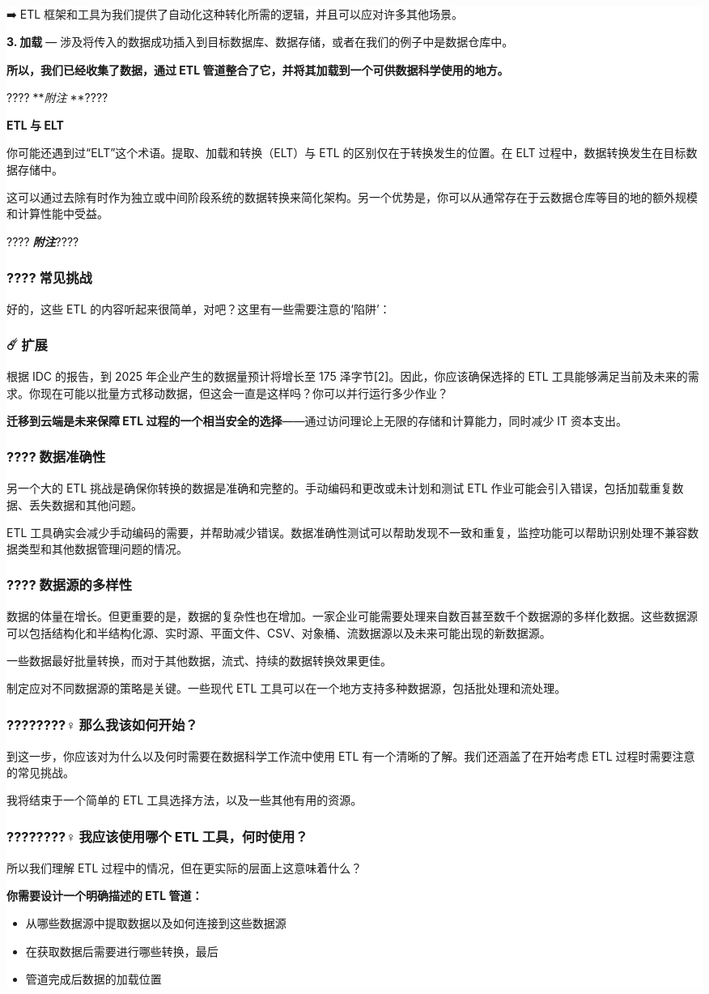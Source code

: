 ➡️ ETL 框架和工具为我们提供了自动化这种转化所需的逻辑，并且可以应对许多其他场景。

**3\. 加载** — 涉及将传入的数据成功插入到目标数据库、数据存储，或者在我们的例子中是数据仓库中。

**所以，我们已经收集了数据，通过 ETL 管道整合了它，并将其加载到一个可供数据科学使用的地方。**

???? ***附注* **????

**ETL 与 ELT**

你可能还遇到过“ELT”这个术语。提取、加载和转换（ELT）与 ETL 的区别仅在于转换发生的位置。在 ELT 过程中，数据转换发生在目标数据存储中。

这可以通过去除有时作为独立或中间阶段系统的数据转换来简化架构。另一个优势是，你可以从通常存在于云数据仓库等目的地的额外规模和计算性能中受益。

???? ***附注***????

### ???? 常见挑战

好的，这些 ETL 的内容听起来很简单，对吧？这里有一些需要注意的‘陷阱’：

### ☄️ 扩展

根据 IDC 的报告，到 2025 年企业产生的数据量预计将增长至 175 泽字节[2]。因此，你应该确保选择的 ETL 工具能够满足当前及未来的需求。你现在可能以批量方式移动数据，但这会一直是这样吗？你可以并行运行多少作业？

**迁移到云端是未来保障 ETL 过程的一个相当安全的选择**——通过访问理论上无限的存储和计算能力，同时减少 IT 资本支出。

### ???? 数据准确性

另一个大的 ETL 挑战是确保你转换的数据是准确和完整的。手动编码和更改或未计划和测试 ETL 作业可能会引入错误，包括加载重复数据、丢失数据和其他问题。

ETL 工具确实会减少手动编码的需要，并帮助减少错误。数据准确性测试可以帮助发现不一致和重复，监控功能可以帮助识别处理不兼容数据类型和其他数据管理问题的情况。

### ???? 数据源的多样性

数据的体量在增长。但更重要的是，数据的复杂性也在增加。一家企业可能需要处理来自数百甚至数千个数据源的多样化数据。这些数据源可以包括结构化和半结构化源、实时源、平面文件、CSV、对象桶、流数据源以及未来可能出现的新数据源。

一些数据最好批量转换，而对于其他数据，流式、持续的数据转换效果更佳。

制定应对不同数据源的策略是关键。一些现代 ETL 工具可以在一个地方支持多种数据源，包括批处理和流处理。

### ????????‍♀️ 那么我该如何开始？

到这一步，你应该对为什么以及何时需要在数据科学工作流中使用 ETL 有一个清晰的了解。我们还涵盖了在开始考虑 ETL 过程时需要注意的常见挑战。

我将结束于一个简单的 ETL 工具选择方法，以及一些其他有用的资源。

### ????????‍♀️ 我应该使用哪个 ETL 工具，何时使用？

所以我们理解 ETL 过程中的情况，但在更实际的层面上这意味着什么？

**你需要设计一个明确描述的 ETL 管道：**

+   从哪些数据源中提取数据以及如何连接到这些数据源

+   在获取数据后需要进行哪些转换，最后

+   管道完成后数据的加载位置
